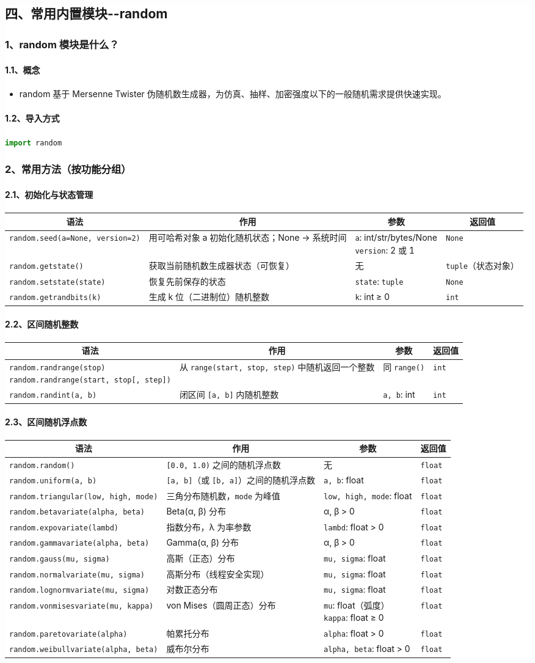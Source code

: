 ## 四、常用内置模块--random

### 1、random 模块是什么？

#### 1.1、**概念**

* random 基于 Mersenne Twister 伪随机数生成器，为仿真、抽样、加密强度以下的一般随机需求提供快速实现。

#### 1.2、导入方式

```python
import random
```

### 2、常用方法（按功能分组）

#### 2.1、初始化与状态管理

| 语法                               | 作用                           | 参数                                          | 返回值           |
| -------------------------------- | ---------------------------- | ------------------------------------------- | ------------- |
| `random.seed(a=None, version=2)` | 用可哈希对象 a 初始化随机状态；None → 系统时间 | `a`: int/str/bytes/None<br>`version`: 2 或 1 | `None`        |
| `random.getstate()`              | 获取当前随机数生成器状态（可恢复）            | 无                                           | `tuple`（状态对象） |
| `random.setstate(state)`         | 恢复先前保存的状态                    | `state`: `tuple`                            | `None`        |
| `random.getrandbits(k)`          | 生成 k 位（二进制位）随机整数             | `k`: int ≥ 0                                | `int`         |

#### 2.2、区间随机整数

| 语法                                                                  | 作用                                     | 参数          | 返回值   |
| ------------------------------------------------------------------- | -------------------------------------- | ----------- | ----- |
| `random.randrange(stop)`<br>`random.randrange(start, stop[, step])` | 从 `range(start, stop, step)` 中随机返回一个整数 | 同 `range()` | `int` |
| `random.randint(a, b)`                                              | 闭区间 `[a, b]` 内随机整数                     | `a, b`: int | `int` |

#### 2.3、区间随机浮点数

| 语法                                   | 作用                           | 参数                                    | 返回值     |
| ------------------------------------ | ---------------------------- | ------------------------------------- | ------- |
| `random.random()`                    | `[0.0, 1.0)` 之间的随机浮点数        | 无                                     | `float` |
| `random.uniform(a, b)`               | `[a, b]`（或 `[b, a]`）之间的随机浮点数 | `a, b`: float                         | `float` |
| `random.triangular(low, high, mode)` | 三角分布随机数，`mode` 为峰值           | `low, high, mode`: float              | `float` |
| `random.betavariate(alpha, beta)`    | Beta(α, β) 分布                | α, β > 0                              | `float` |
| `random.expovariate(lambd)`          | 指数分布，λ 为率参数                  | `lambd`: float > 0                    | `float` |
| `random.gammavariate(alpha, beta)`   | Gamma(α, β) 分布               | α, β > 0                              | `float` |
| `random.gauss(mu, sigma)`            | 高斯（正态）分布                     | `mu, sigma`: float                    | `float` |
| `random.normalvariate(mu, sigma)`    | 高斯分布（线程安全实现）                 | `mu, sigma`: float                    | `float` |
| `random.lognormvariate(mu, sigma)`   | 对数正态分布                       | `mu, sigma`: float                    | `float` |
| `random.vonmisesvariate(mu, kappa)`  | von Mises（圆周正态）分布            | `mu`: float（弧度）<br>`kappa`: float ≥ 0 | `float` |
| `random.paretovariate(alpha)`        | 帕累托分布                        | `alpha`: float > 0                    | `float` |
| `random.weibullvariate(alpha, beta)` | 威布尔分布                        | `alpha, beta`: float > 0              | `float` |
